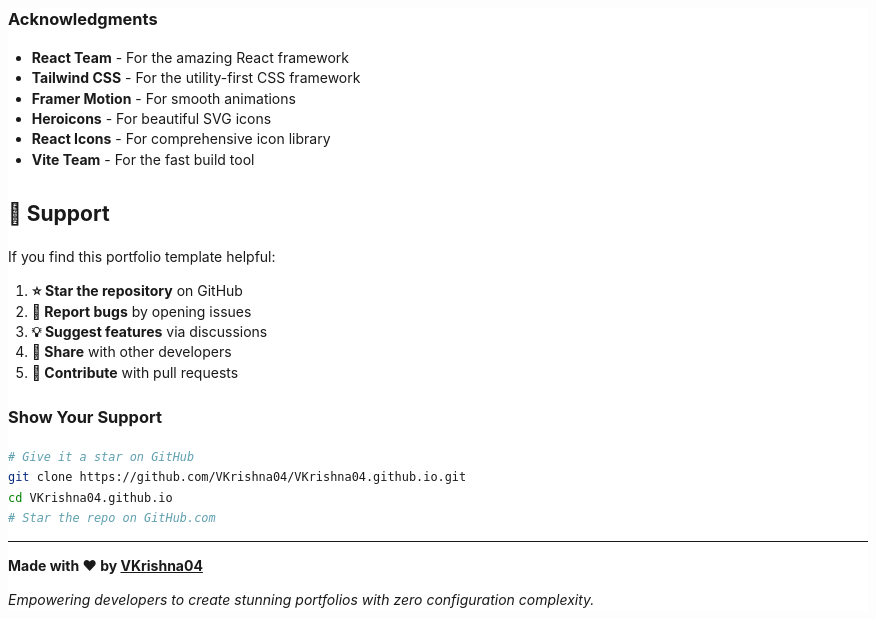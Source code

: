 ### Acknowledgments
- **React Team** - For the amazing React framework
- **Tailwind CSS** - For the utility-first CSS framework
- **Framer Motion** - For smooth animations
- **Heroicons** - For beautiful SVG icons
- **React Icons** - For comprehensive icon library
- **Vite Team** - For the fast build tool

## 🌟 Support

If you find this portfolio template helpful:

1. **⭐ Star the repository** on GitHub
2. **🐛 Report bugs** by opening issues
3. **💡 Suggest features** via discussions
4. **🔄 Share** with other developers
5. **🤝 Contribute** with pull requests

### Show Your Support
```bash
# Give it a star on GitHub
git clone https://github.com/VKrishna04/VKrishna04.github.io.git
cd VKrishna04.github.io
# Star the repo on GitHub.com
```

---

**Made with ❤️ by [VKrishna04](https://github.com/VKrishna04)**

*Empowering developers to create stunning portfolios with zero configuration complexity.*
